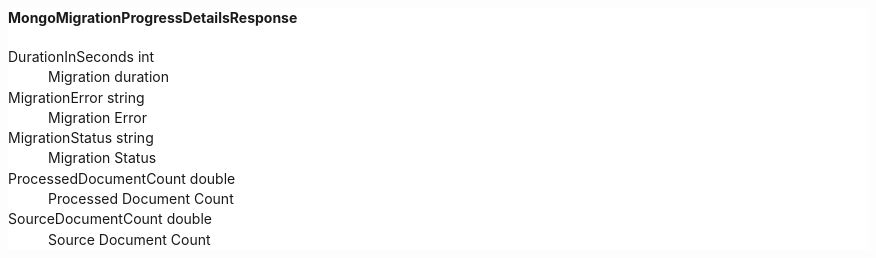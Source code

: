 <h4 id="mongomigrationprogressdetailsresponse">Mongo<wbr>Migration<wbr>Progress<wbr>Details<wbr>Response</h4>



<div>
<pulumi-choosable type="language" values="csharp">
<dl class="resources-properties"><dt class="property-required"
            title="Required">
        <span id="durationinseconds_csharp">
<a data-swiftype-name="resource-property" data-swiftype-type="text" href="#durationinseconds_csharp" style="color: inherit; text-decoration: inherit;">Duration<wbr>In<wbr>Seconds</a>
</span>
        <span class="property-indicator"></span>
        <span class="property-type">int</span>
    </dt>
    <dd>Migration duration</dd><dt class="property-required"
            title="Required">
        <span id="migrationerror_csharp">
<a data-swiftype-name="resource-property" data-swiftype-type="text" href="#migrationerror_csharp" style="color: inherit; text-decoration: inherit;">Migration<wbr>Error</a>
</span>
        <span class="property-indicator"></span>
        <span class="property-type">string</span>
    </dt>
    <dd>Migration Error</dd><dt class="property-required"
            title="Required">
        <span id="migrationstatus_csharp">
<a data-swiftype-name="resource-property" data-swiftype-type="text" href="#migrationstatus_csharp" style="color: inherit; text-decoration: inherit;">Migration<wbr>Status</a>
</span>
        <span class="property-indicator"></span>
        <span class="property-type">string</span>
    </dt>
    <dd>Migration Status</dd><dt class="property-required"
            title="Required">
        <span id="processeddocumentcount_csharp">
<a data-swiftype-name="resource-property" data-swiftype-type="text" href="#processeddocumentcount_csharp" style="color: inherit; text-decoration: inherit;">Processed<wbr>Document<wbr>Count</a>
</span>
        <span class="property-indicator"></span>
        <span class="property-type">double</span>
    </dt>
    <dd>Processed Document Count</dd><dt class="property-required"
            title="Required">
        <span id="sourcedocumentcount_csharp">
<a data-swiftype-name="resource-property" data-swiftype-type="text" href="#sourcedocumentcount_csharp" style="color: inherit; text-decoration: inherit;">Source<wbr>Document<wbr>Count</a>
</span>
        <span class="property-indicator"></span>
        <span class="property-type">double</span>
    </dt>
    <dd>Source Document Count</dd></dl>
</pulumi-choosable>
</div>
